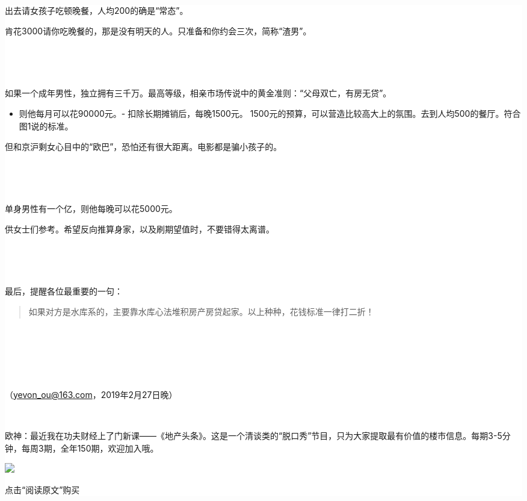 出去请女孩子吃顿晚餐，人均200的确是“常态”。

肯花3000请你吃晚餐的，那是没有明天的人。只准备和你约会三次，简称“渣男”。

&nbsp;&nbsp;

&nbsp;

如果一个成年男性，独立拥有三千万。最高等级，相亲市场传说中的黄金准则：“父母双亡，有房无贷”。
- 则他每月可以花90000元。- 扣除长期摊销后，每晚1500元。
1500元的预算，可以营造比较高大上的氛围。去到人均500的餐厅。符合图1说的标准。

但和京沪剩女心目中的“欧巴”，恐怕还有很大距离。电影都是骗小孩子的。

&nbsp;

&nbsp;

单身男性有一个亿，则他每晚可以花5000元。

供女士们参考。希望反向推算身家，以及刷期望值时，不要错得太离谱。

&nbsp;

&nbsp;

最后，提醒各位最重要的一句：

> 如果对方是水库系的，主要靠水库心法堆积房产房贷起家。以上种种，花钱标准一律打二折！

&nbsp;

&nbsp;

&nbsp;

（yevon_ou@163.com，2019年2月27日晚）

&nbsp;





欧神：最近我在功夫财经上了门新课——《地产头条》。这是一个清谈类的“脱口秀”节目，只为大家提取最有价值的楼市信息。每期3-5分钟，每周3期，全年150期，欢迎加入哦。

<img class="" data-copyright="0" data-ratio="8.305333333333333" data-s="300,640" src="https://mmbiz.qpic.cn/mmbiz_png/Ok4hZ0tV6r4Uql8vXDsXo1EOZkJmW9zakC5wc97DdZZc4EWgEd0zoXnMUFbGzOCzL71sK3ia8iabetvCXMCXmLCg/640?wx_fmt=png" data-type="png" data-w="750" style=""/>

点击“阅读原文”购买